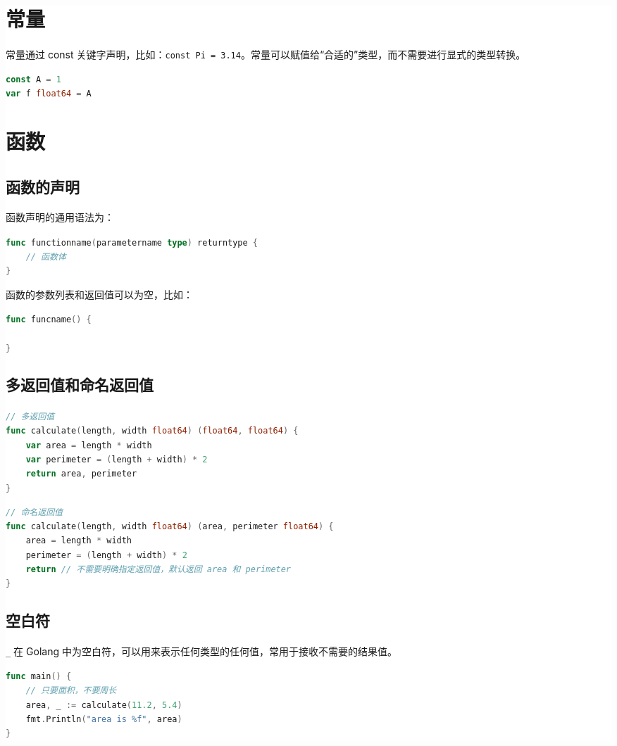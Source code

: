 # 常量
常量通过 const 关键字声明，比如：`const Pi = 3.14`。常量可以赋值给“合适的”类型，而不需要进行显式的类型转换。  

```go
const A = 1
var f float64 = A
```

# 函数

## 函数的声明
函数声明的通用语法为：  

```go
func functionname(parametername type) returntype {
    // 函数体
}
```

函数的参数列表和返回值可以为空，比如：  

```go
func funcname() {

}
```

## 多返回值和命名返回值
```go
// 多返回值
func calculate(length, width float64) (float64, float64) {
    var area = length * width
    var perimeter = (length + width) * 2
    return area, perimeter
}
```

```go
// 命名返回值
func calculate(length, width float64) (area, perimeter float64) {
    area = length * width
    perimeter = (length + width) * 2
    return // 不需要明确指定返回值，默认返回 area 和 perimeter
}
```

## 空白符
`_` 在 Golang 中为空白符，可以用来表示任何类型的任何值，常用于接收不需要的结果值。  

```go
func main() {
    // 只要面积，不要周长
    area, _ := calculate(11.2, 5.4)
    fmt.Println("area is %f", area)
}
```
